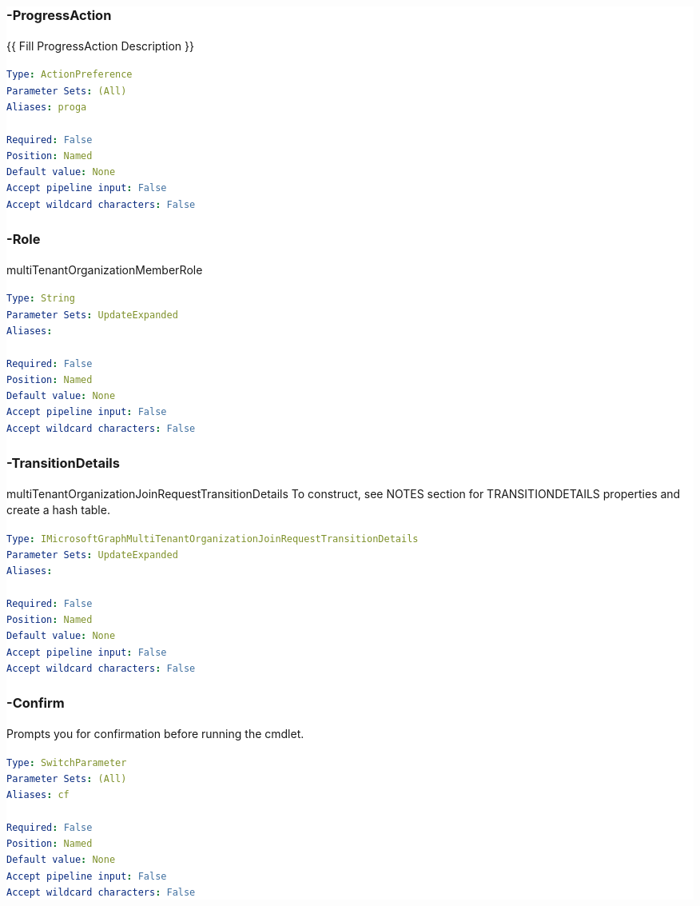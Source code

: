 ### -ProgressAction
{{ Fill ProgressAction Description }}

```yaml
Type: ActionPreference
Parameter Sets: (All)
Aliases: proga

Required: False
Position: Named
Default value: None
Accept pipeline input: False
Accept wildcard characters: False
```

### -Role
multiTenantOrganizationMemberRole

```yaml
Type: String
Parameter Sets: UpdateExpanded
Aliases:

Required: False
Position: Named
Default value: None
Accept pipeline input: False
Accept wildcard characters: False
```

### -TransitionDetails
multiTenantOrganizationJoinRequestTransitionDetails
To construct, see NOTES section for TRANSITIONDETAILS properties and create a hash table.

```yaml
Type: IMicrosoftGraphMultiTenantOrganizationJoinRequestTransitionDetails
Parameter Sets: UpdateExpanded
Aliases:

Required: False
Position: Named
Default value: None
Accept pipeline input: False
Accept wildcard characters: False
```

### -Confirm
Prompts you for confirmation before running the cmdlet.

```yaml
Type: SwitchParameter
Parameter Sets: (All)
Aliases: cf

Required: False
Position: Named
Default value: None
Accept pipeline input: False
Accept wildcard characters: False
```
